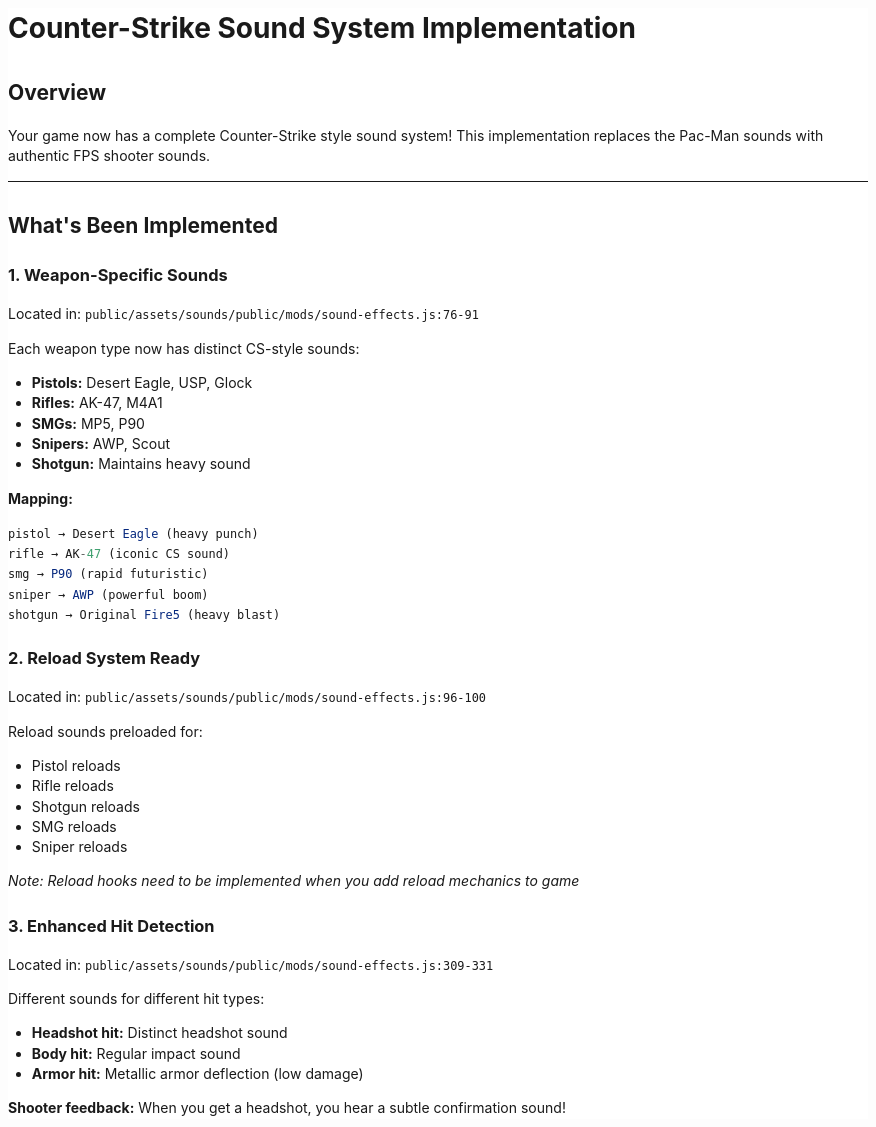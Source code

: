 # Counter-Strike Sound System Implementation

## Overview

Your game now has a complete Counter-Strike style sound system! This implementation replaces the Pac-Man sounds with authentic FPS shooter sounds.

---

## What's Been Implemented

### 1. **Weapon-Specific Sounds**
Located in: `public/assets/sounds/public/mods/sound-effects.js:76-91`

Each weapon type now has distinct CS-style sounds:
- **Pistols:** Desert Eagle, USP, Glock
- **Rifles:** AK-47, M4A1
- **SMGs:** MP5, P90
- **Snipers:** AWP, Scout
- **Shotgun:** Maintains heavy sound

**Mapping:**
```javascript
pistol → Desert Eagle (heavy punch)
rifle → AK-47 (iconic CS sound)
smg → P90 (rapid futuristic)
sniper → AWP (powerful boom)
shotgun → Original Fire5 (heavy blast)
```

### 2. **Reload System Ready**
Located in: `public/assets/sounds/public/mods/sound-effects.js:96-100`

Reload sounds preloaded for:
- Pistol reloads
- Rifle reloads
- Shotgun reloads
- SMG reloads
- Sniper reloads

*Note: Reload hooks need to be implemented when you add reload mechanics to game*

### 3. **Enhanced Hit Detection**
Located in: `public/assets/sounds/public/mods/sound-effects.js:309-331`

Different sounds for different hit types:
- **Headshot hit:** Distinct headshot sound
- **Body hit:** Regular impact sound
- **Armor hit:** Metallic armor deflection (low damage)

**Shooter feedback:** When you get a headshot, you hear a subtle confirmation sound!
